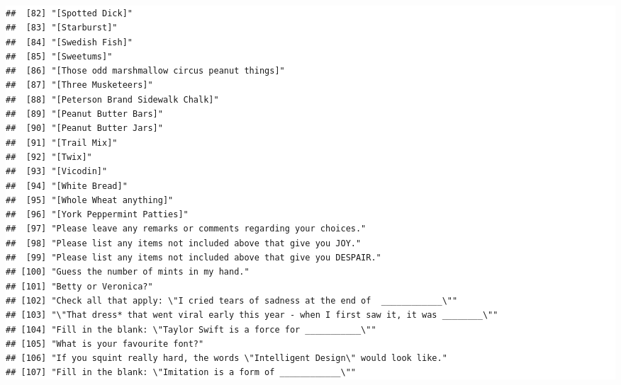     ##  [82] "[Spotted Dick]"                                                                                                   
    ##  [83] "[Starburst]"                                                                                                      
    ##  [84] "[Swedish Fish]"                                                                                                   
    ##  [85] "[Sweetums]"                                                                                                       
    ##  [86] "[Those odd marshmallow circus peanut things]"                                                                     
    ##  [87] "[Three Musketeers]"                                                                                               
    ##  [88] "[Peterson Brand Sidewalk Chalk]"                                                                                  
    ##  [89] "[Peanut Butter Bars]"                                                                                             
    ##  [90] "[Peanut Butter Jars]"                                                                                             
    ##  [91] "[Trail Mix]"                                                                                                      
    ##  [92] "[Twix]"                                                                                                           
    ##  [93] "[Vicodin]"                                                                                                        
    ##  [94] "[White Bread]"                                                                                                    
    ##  [95] "[Whole Wheat anything]"                                                                                           
    ##  [96] "[York Peppermint Patties]"                                                                                        
    ##  [97] "Please leave any remarks or comments regarding your choices."                                                     
    ##  [98] "Please list any items not included above that give you JOY."                                                      
    ##  [99] "Please list any items not included above that give you DESPAIR."                                                  
    ## [100] "Guess the number of mints in my hand."                                                                            
    ## [101] "Betty or Veronica?"                                                                                               
    ## [102] "Check all that apply: \"I cried tears of sadness at the end of  ____________\""                                   
    ## [103] "\"That dress* that went viral early this year - when I first saw it, it was ________\""                           
    ## [104] "Fill in the blank: \"Taylor Swift is a force for ___________\""                                                   
    ## [105] "What is your favourite font?"                                                                                     
    ## [106] "If you squint really hard, the words \"Intelligent Design\" would look like."                                     
    ## [107] "Fill in the blank: \"Imitation is a form of ____________\""                                                       